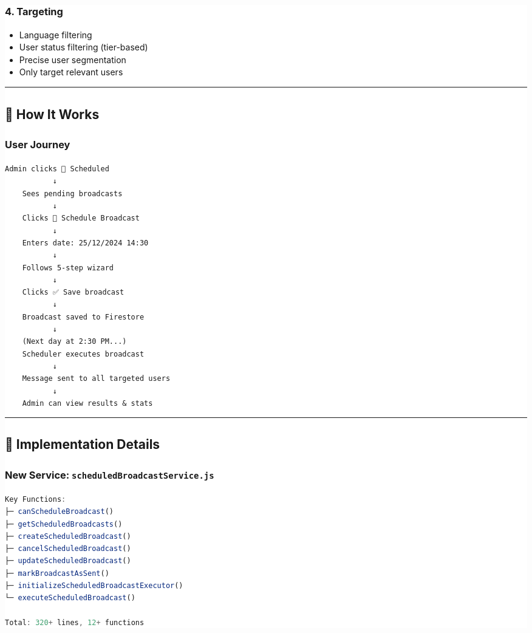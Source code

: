 ### 4. **Targeting**
- Language filtering
- User status filtering (tier-based)
- Precise user segmentation
- Only target relevant users

---

## 🚀 How It Works

### User Journey

```
Admin clicks 📅 Scheduled
           ↓
    Sees pending broadcasts
           ↓
    Clicks 📢 Schedule Broadcast
           ↓
    Enters date: 25/12/2024 14:30
           ↓
    Follows 5-step wizard
           ↓
    Clicks ✅ Save broadcast
           ↓
    Broadcast saved to Firestore
           ↓
    (Next day at 2:30 PM...)
    Scheduler executes broadcast
           ↓
    Message sent to all targeted users
           ↓
    Admin can view results & stats
```

---

## 📁 Implementation Details

### New Service: `scheduledBroadcastService.js`

```javascript
Key Functions:
├─ canScheduleBroadcast()
├─ getScheduledBroadcasts()
├─ createScheduledBroadcast()
├─ cancelScheduledBroadcast()
├─ updateScheduledBroadcast()
├─ markBroadcastAsSent()
├─ initializeScheduledBroadcastExecutor()
└─ executeScheduledBroadcast()

Total: 320+ lines, 12+ functions
```

